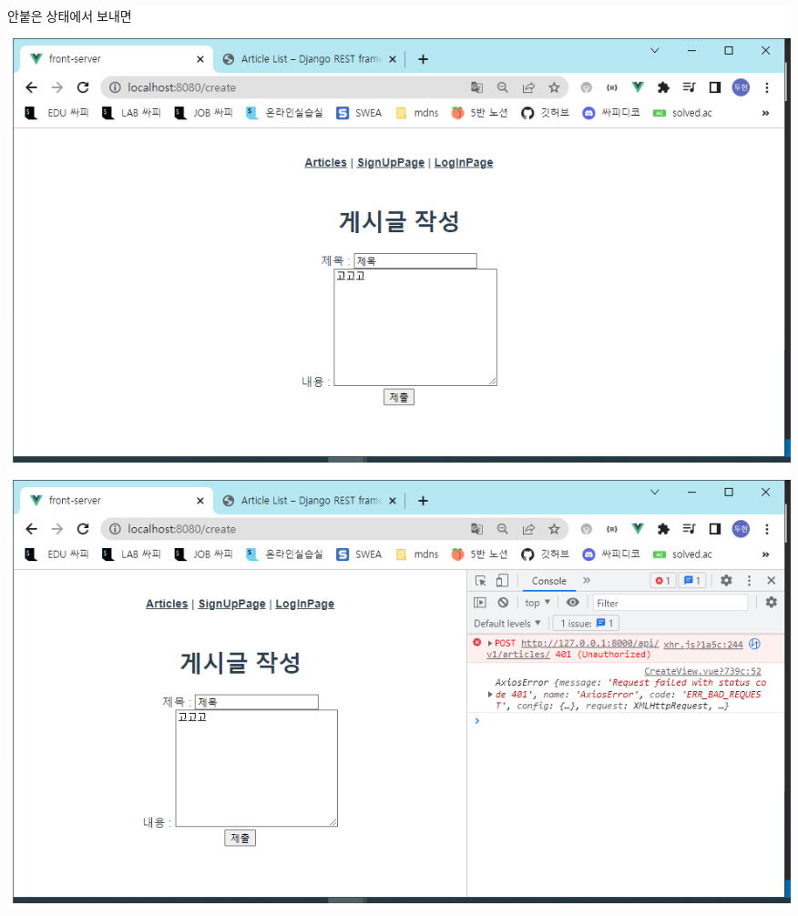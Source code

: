 안붙은 상태에서 보내면

![image-20221114171029533](./221114.assets/image-20221114171029533.png)

![image-20221114171037994](./221114.assets/image-20221114171037994.png)
